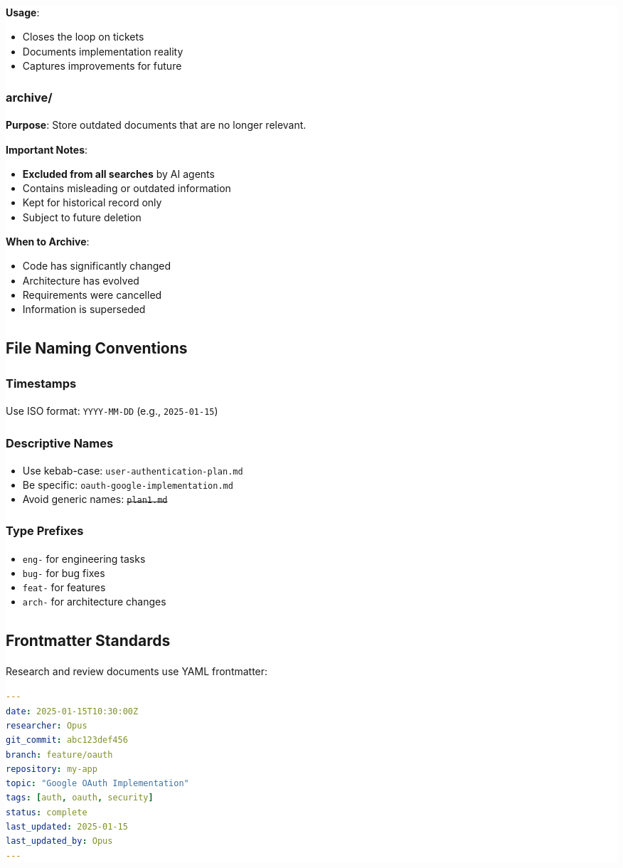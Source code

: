 **Usage**:
- Closes the loop on tickets
- Documents implementation reality
- Captures improvements for future

### archive/

**Purpose**: Store outdated documents that are no longer relevant.

**Important Notes**:
- **Excluded from all searches** by AI agents
- Contains misleading or outdated information
- Kept for historical record only
- Subject to future deletion

**When to Archive**:
- Code has significantly changed
- Architecture has evolved
- Requirements were cancelled
- Information is superseded

## File Naming Conventions

### Timestamps
Use ISO format: `YYYY-MM-DD` (e.g., `2025-01-15`)

### Descriptive Names
- Use kebab-case: `user-authentication-plan.md`
- Be specific: `oauth-google-implementation.md`
- Avoid generic names: ~~`plan1.md`~~

### Type Prefixes
- `eng-` for engineering tasks
- `bug-` for bug fixes
- `feat-` for features
- `arch-` for architecture changes

## Frontmatter Standards

Research and review documents use YAML frontmatter:

```yaml
---
date: 2025-01-15T10:30:00Z
researcher: Opus
git_commit: abc123def456
branch: feature/oauth
repository: my-app
topic: "Google OAuth Implementation"
tags: [auth, oauth, security]
status: complete
last_updated: 2025-01-15
last_updated_by: Opus
---
```
